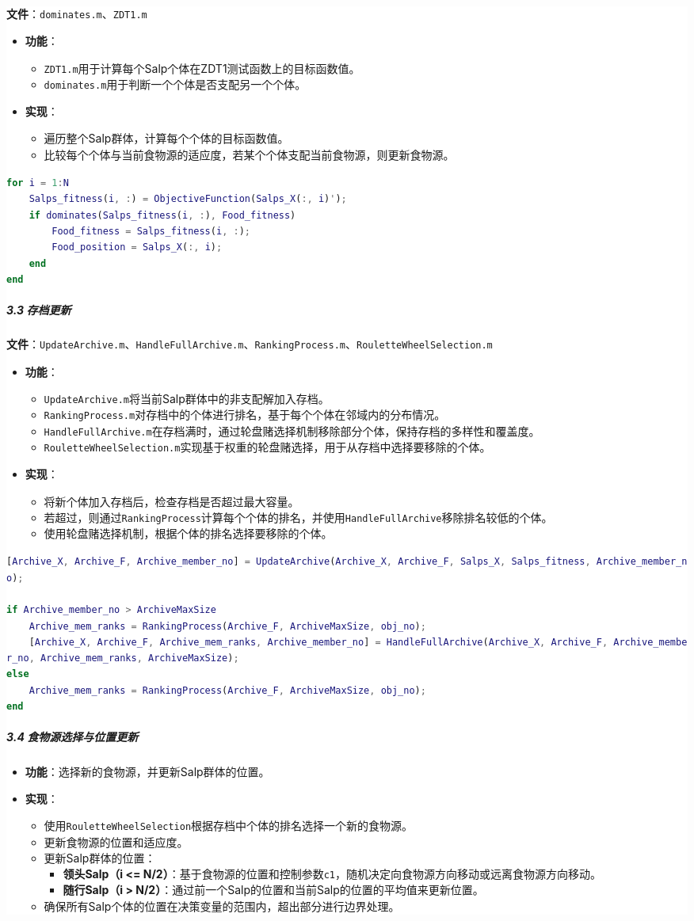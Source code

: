 **文件**：`dominates.m`、`ZDT1.m`

- **功能**：
  - `ZDT1.m`用于计算每个Salp个体在ZDT1测试函数上的目标函数值。
  - `dominates.m`用于判断一个个体是否支配另一个个体。
  
- **实现**：
  - 遍历整个Salp群体，计算每个个体的目标函数值。
  - 比较每个个体与当前食物源的适应度，若某个个体支配当前食物源，则更新食物源。

```matlab
for i = 1:N
    Salps_fitness(i, :) = ObjectiveFunction(Salps_X(:, i)');
    if dominates(Salps_fitness(i, :), Food_fitness)
        Food_fitness = Salps_fitness(i, :);
        Food_position = Salps_X(:, i);
    end
end
```

##### **3.3 存档更新**

**文件**：`UpdateArchive.m`、`HandleFullArchive.m`、`RankingProcess.m`、`RouletteWheelSelection.m`

- **功能**：
  - `UpdateArchive.m`将当前Salp群体中的非支配解加入存档。
  - `RankingProcess.m`对存档中的个体进行排名，基于每个个体在邻域内的分布情况。
  - `HandleFullArchive.m`在存档满时，通过轮盘赌选择机制移除部分个体，保持存档的多样性和覆盖度。
  - `RouletteWheelSelection.m`实现基于权重的轮盘赌选择，用于从存档中选择要移除的个体。
  
- **实现**：
  - 将新个体加入存档后，检查存档是否超过最大容量。
  - 若超过，则通过`RankingProcess`计算每个个体的排名，并使用`HandleFullArchive`移除排名较低的个体。
  - 使用轮盘赌选择机制，根据个体的排名选择要移除的个体。

```matlab
[Archive_X, Archive_F, Archive_member_no] = UpdateArchive(Archive_X, Archive_F, Salps_X, Salps_fitness, Archive_member_no);

if Archive_member_no > ArchiveMaxSize
    Archive_mem_ranks = RankingProcess(Archive_F, ArchiveMaxSize, obj_no);
    [Archive_X, Archive_F, Archive_mem_ranks, Archive_member_no] = HandleFullArchive(Archive_X, Archive_F, Archive_member_no, Archive_mem_ranks, ArchiveMaxSize);
else
    Archive_mem_ranks = RankingProcess(Archive_F, ArchiveMaxSize, obj_no);
end
```

##### **3.4 食物源选择与位置更新**

- **功能**：选择新的食物源，并更新Salp群体的位置。
  
- **实现**：
  - 使用`RouletteWheelSelection`根据存档中个体的排名选择一个新的食物源。
  - 更新食物源的位置和适应度。
  - 更新Salp群体的位置：
    - **领头Salp（i <= N/2）**：基于食物源的位置和控制参数`c1`，随机决定向食物源方向移动或远离食物源方向移动。
    - **随行Salp（i > N/2）**：通过前一个Salp的位置和当前Salp的位置的平均值来更新位置。
  - 确保所有Salp个体的位置在决策变量的范围内，超出部分进行边界处理。
